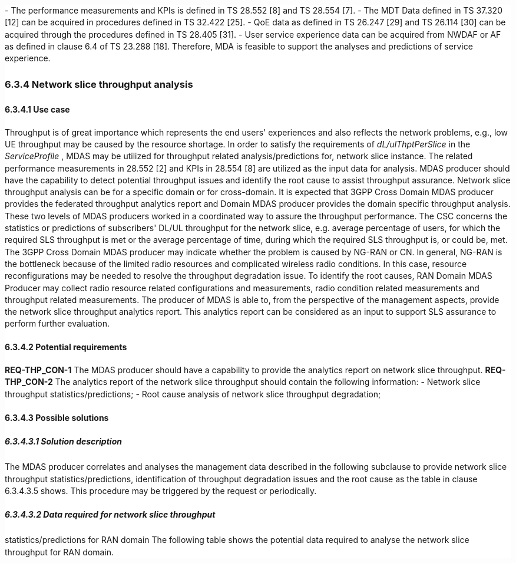 \- The performance measurements and KPIs is defined in TS 28.552 [8] and TS
28.554 [7].
\- The MDT Data defined in TS 37.320 [12] can be acquired in procedures
defined in TS 32.422 [25].
\- QoE data as defined in TS 26.247 [29] and TS 26.114 [30] can be acquired
through the procedures defined in TS 28.405 [31].
\- User service experience data can be acquired from NWDAF or AF as defined in
clause 6.4 of TS 23.288 [18].
Therefore, MDA is feasible to support the analyses and predictions of service
experience.
### 6.3.4 Network slice throughput analysis
#### 6.3.4.1 Use case
Throughput is of great importance which represents the end users\' experiences
and also reflects the network problems, e.g., low UE throughput may be caused
by the resource shortage.
In order to satisfy the requirements of _dL/ulThptPerSlice_ in the
_ServiceProfile_ , MDAS may be utilized for throughput related
analysis/predictions for, network slice instance. The related performance
measurements in 28.552 [2] and KPIs in 28.554 [8] are utilized as the input
data for analysis.
MDAS producer should have the capability to detect potential throughput issues
and identify the root cause to assist throughput assurance. Network slice
throughput analysis can be for a specific domain or for cross-domain. It is
expected that 3GPP Cross Domain MDAS producer provides the federated
throughput analytics report and Domain MDAS producer provides the domain
specific throughput analysis. These two levels of MDAS producers worked in a
coordinated way to assure the throughput performance.
The CSC concerns the statistics or predictions of subscribers\' DL/UL
throughput for the network slice, e.g. average percentage of users, for which
the required SLS throughput is met or the average percentage of time, during
which the required SLS throughput is, or could be, met. The 3GPP Cross Domain
MDAS producer may indicate whether the problem is caused by NG-RAN or CN. In
general, NG-RAN is the bottleneck because of the limited radio resources and
complicated wireless radio conditions. In this case, resource reconfigurations
may be needed to resolve the throughput degradation issue. To identify the
root causes, RAN Domain MDAS Producer may collect radio resource related
configurations and measurements, radio condition related measurements and
throughput related measurements.
The producer of MDAS is able to, from the perspective of the management
aspects, provide the network slice throughput analytics report. This analytics
report can be considered as an input to support SLS assurance to perform
further evaluation.
#### 6.3.4.2 Potential requirements
**REQ-THP_CON-1** The MDAS producer should have a capability to provide the
analytics report on network slice throughput.
**REQ-THP_CON-2** The analytics report of the network slice throughput should
contain the following information:
\- Network slice throughput statistics/predictions;
\- Root cause analysis of network slice throughput degradation;
#### 6.3.4.3 Possible solutions
##### 6.3.4.3.1 Solution description
The MDAS producer correlates and analyses the management data described in the
following subclause to provide network slice throughput
statistics/predictions, identification of throughput degradation issues and
the root cause as the table in clause 6.3.4.3.5 shows. This procedure may be
triggered by the request or periodically.
##### 6.3.4.3.2 Data required for network slice throughput
statistics/predictions for RAN domain
The following table shows the potential data required to analyse the network
slice throughput for RAN domain.
